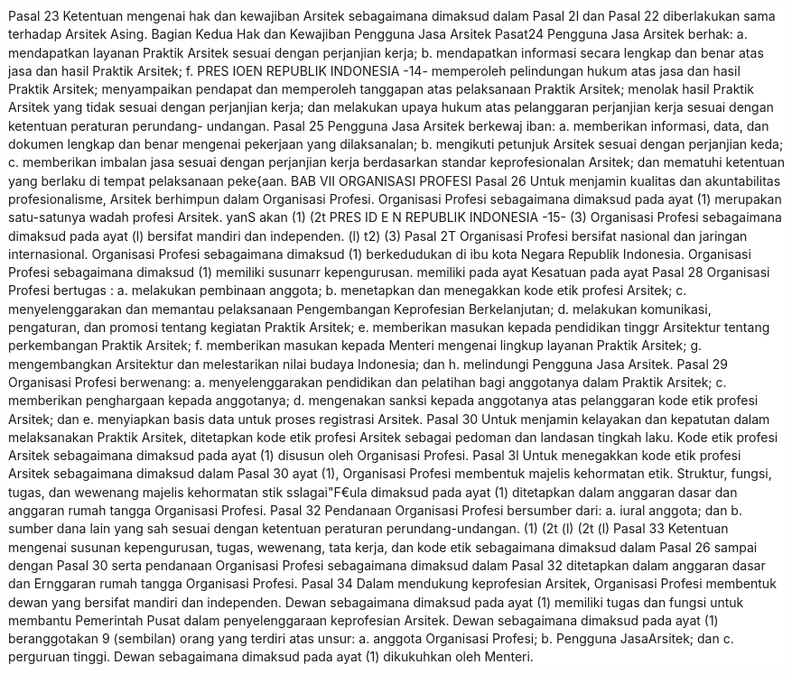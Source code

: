 Pasal 23
Ketentuan mengenai hak dan kewajiban Arsitek sebagaimana dimaksud dalam Pasal 2l dan Pasal 22 diberlakukan sama terhadap Arsitek Asing. Bagian Kedua Hak dan Kewajiban Pengguna Jasa Arsitek Pasat24 Pengguna Jasa Arsitek berhak:
a. mendapatkan layanan Praktik Arsitek sesuai dengan perjanjian kerja;
b. mendapatkan informasi secara lengkap dan benar atas jasa dan hasil Praktik Arsitek;
f. PRES IOEN REPUBLIK INDONESIA -14- memperoleh pelindungan hukum atas jasa dan hasil Praktik Arsitek; menyampaikan pendapat dan memperoleh tanggapan atas pelaksanaan Praktik Arsitek; menolak hasil Praktik Arsitek yang tidak sesuai dengan perjanjian kerja; dan melakukan upaya hukum atas pelanggaran perjanjian kerja sesuai dengan ketentuan peraturan perundang- undangan.
Pasal 25
Pengguna Jasa Arsitek berkewaj iban:
a. memberikan informasi, data, dan dokumen lengkap dan benar mengenai pekerjaan yang dilaksanalan;
b. mengikuti petunjuk Arsitek sesuai dengan perjanjian keda;
c. memberikan imbalan jasa sesuai dengan perjanjian kerja berdasarkan standar keprofesionalan Arsitek; dan mematuhi ketentuan yang berlaku di tempat pelaksanaan peke{aan.
BAB VII ORGANISASI PROFESI Pasal 26 Untuk menjamin kualitas dan akuntabilitas profesionalisme, Arsitek berhimpun dalam Organisasi Profesi. Organisasi Profesi sebagaimana dimaksud pada ayat (1) merupakan satu-satunya wadah profesi Arsitek. yanS akan (1) (2t PRES ID E N REPUBLIK INDONESIA -15- (3) Organisasi Profesi sebagaimana dimaksud pada ayat (l) bersifat mandiri dan independen. (l) t2) (3)
Pasal 2T
Organisasi Profesi bersifat nasional dan jaringan internasional. Organisasi Profesi sebagaimana dimaksud (1) berkedudukan di ibu kota Negara Republik Indonesia. Organisasi Profesi sebagaimana dimaksud (1) memiliki susunarr kepengurusan. memiliki pada ayat Kesatuan pada ayat
Pasal 28
Organisasi Profesi bertugas :
a. melakukan pembinaan anggota;
b. menetapkan dan menegakkan kode etik profesi Arsitek;
c. menyelenggarakan dan memantau pelaksanaan Pengembangan Keprofesian Berkelanjutan;
d. melakukan komunikasi, pengaturan, dan promosi tentang kegiatan Praktik Arsitek;
e. memberikan masukan kepada pendidikan tinggr Arsitektur tentang perkembangan Praktik Arsitek;
f. memberikan masukan kepada Menteri mengenai lingkup layanan Praktik Arsitek;
g. mengembangkan Arsitektur dan melestarikan nilai budaya Indonesia; dan
h. melindungi Pengguna Jasa Arsitek.
Pasal 29
Organisasi Profesi berwenang:
a. menyelenggarakan pendidikan dan pelatihan bagi anggotanya dalam Praktik Arsitek;
c. memberikan penghargaan kepada anggotanya;
d. mengenakan sanksi kepada anggotanya atas pelanggaran kode etik profesi Arsitek; dan
e. menyiapkan basis data untuk proses registrasi Arsitek.
Pasal 30
Untuk menjamin kelayakan dan kepatutan dalam melaksanakan Praktik Arsitek, ditetapkan kode etik profesi Arsitek sebagai pedoman dan landasan tingkah laku. Kode etik profesi Arsitek sebagaimana dimaksud pada ayat (1) disusun oleh Organisasi Profesi. Pasal 3l Untuk menegakkan kode etik profesi Arsitek sebagaimana dimaksud dalam Pasal 30 ayat (1), Organisasi Profesi membentuk majelis kehormatan etik. Struktur, fungsi, tugas, dan wewenang majelis kehormatan stik sslagai"F€ula dimaksud pada ayat (1) ditetapkan dalam anggaran dasar dan anggaran rumah tangga Organisasi Profesi.
Pasal 32
Pendanaan Organisasi Profesi bersumber dari:
a. iural anggota; dan
b. sumber dana lain yang sah sesuai dengan ketentuan peraturan perundang-undangan.
(1) (2t (l) (2t (l)
Pasal 33
Ketentuan mengenai susunan kepengurusan, tugas, wewenang, tata kerja, dan kode etik sebagaimana dimaksud dalam Pasal 26 sampai dengan Pasal 30 serta pendanaan Organisasi Profesi sebagaimana dimaksud dalam Pasal 32 ditetapkan dalam anggaran dasar dan Ernggaran rumah tangga Organisasi Profesi.
Pasal 34
Dalam mendukung keprofesian Arsitek, Organisasi Profesi membentuk dewan yang bersifat mandiri dan independen. Dewan sebagaimana dimaksud pada ayat (1) memiliki tugas dan fungsi untuk membantu Pemerintah Pusat dalam penyelenggaraan keprofesian Arsitek. Dewan sebagaimana dimaksud pada ayat (1) beranggotakan 9 (sembilan) orang yang terdiri atas unsur:
a. anggota Organisasi Profesi;
b. Pengguna JasaArsitek; dan
c. perguruan tinggi. Dewan sebagaimana dimaksud pada ayat (1) dikukuhkan oleh Menteri.